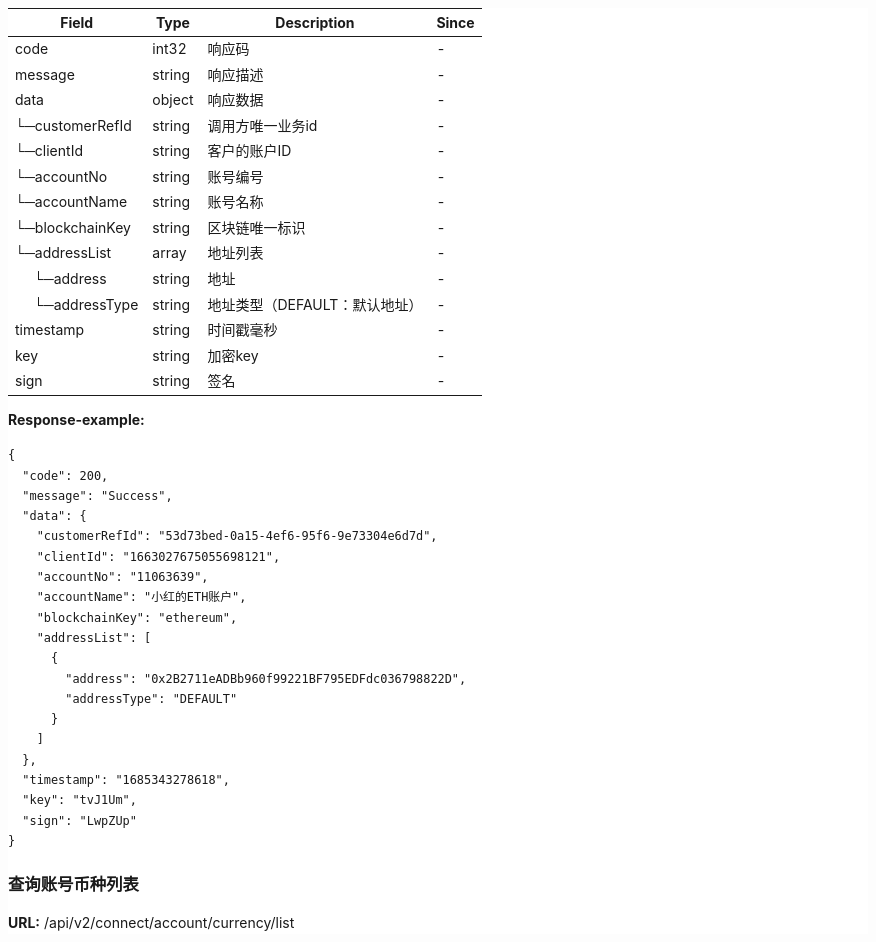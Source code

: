 | Field | Type | Description | Since |
|-------|------|-------------|-------|
|code|int32|响应码|-|
|message|string|响应描述|-|
|data|object|响应数据|-|
|└─customerRefId|string|调用方唯一业务id|-|
|└─clientId|string|客户的账户ID|-|
|└─accountNo|string|账号编号|-|
|└─accountName|string|账号名称|-|
|└─blockchainKey|string|区块链唯一标识|-|
|└─addressList|array|地址列表|-|
|&nbsp;&nbsp;&nbsp;&nbsp;&nbsp;└─address|string|地址|-|
|&nbsp;&nbsp;&nbsp;&nbsp;&nbsp;└─addressType|string|地址类型（DEFAULT：默认地址）|-|
|timestamp|string|时间戳毫秒|-|
|key|string|加密key|-|
|sign|string|签名|-|

**Response-example:**
```
{
  "code": 200,
  "message": "Success",
  "data": {
    "customerRefId": "53d73bed-0a15-4ef6-95f6-9e73304e6d7d",
    "clientId": "1663027675055698121",
    "accountNo": "11063639",
    "accountName": "小红的ETH账户",
    "blockchainKey": "ethereum",
    "addressList": [
      {
        "address": "0x2B2711eADBb960f99221BF795EDFdc036798822D",
        "addressType": "DEFAULT"
      }
    ]
  },
  "timestamp": "1685343278618",
  "key": "tvJ1Um",
  "sign": "LwpZUp"
}
```

### 查询账号币种列表
**URL:** /api/v2/connect/account/currency/list
